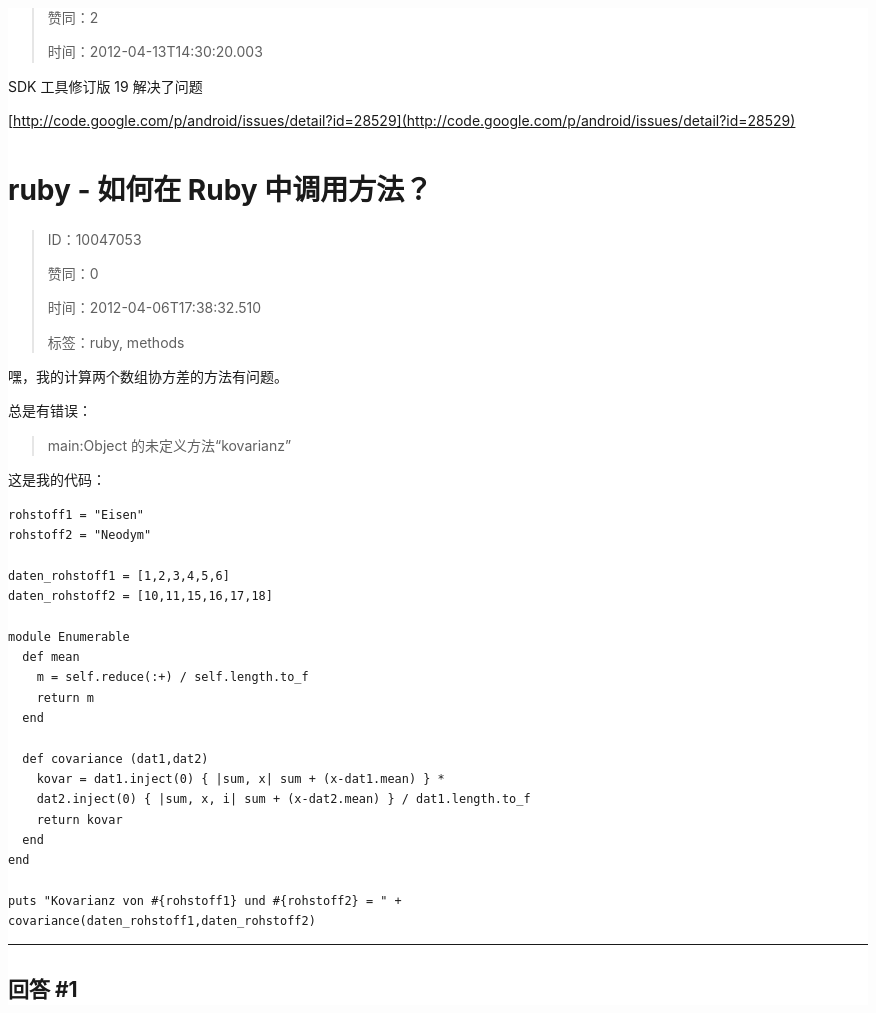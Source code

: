 > 赞同：2
> 
> 时间：2012-04-13T14:30:20.003

SDK 工具修订版 19 解决了问题

[http://code.google.com/p/android/issues/detail?id=28529](http://code.google.com/p/android/issues/detail?id=28529)

# ruby - 如何在 Ruby 中调用方法？

> ID：10047053
> 
> 赞同：0
> 
> 时间：2012-04-06T17:38:32.510
> 
> 标签：ruby, methods

嘿，我的计算两个数组协方差的方法有问题。

总是有错误：

> main:Object 的未定义方法“kovarianz”

这是我的代码：

```
rohstoff1 = "Eisen"
rohstoff2 = "Neodym"

daten_rohstoff1 = [1,2,3,4,5,6]
daten_rohstoff2 = [10,11,15,16,17,18]

module Enumerable
  def mean
    m = self.reduce(:+) / self.length.to_f
    return m
  end

  def covariance (dat1,dat2)
    kovar = dat1.inject(0) { |sum, x| sum + (x-dat1.mean) } *
    dat2.inject(0) { |sum, x, i| sum + (x-dat2.mean) } / dat1.length.to_f
    return kovar
  end
end

puts "Kovarianz von #{rohstoff1} und #{rohstoff2} = " +
covariance(daten_rohstoff1,daten_rohstoff2) 
```

* * *

## 回答 #1
